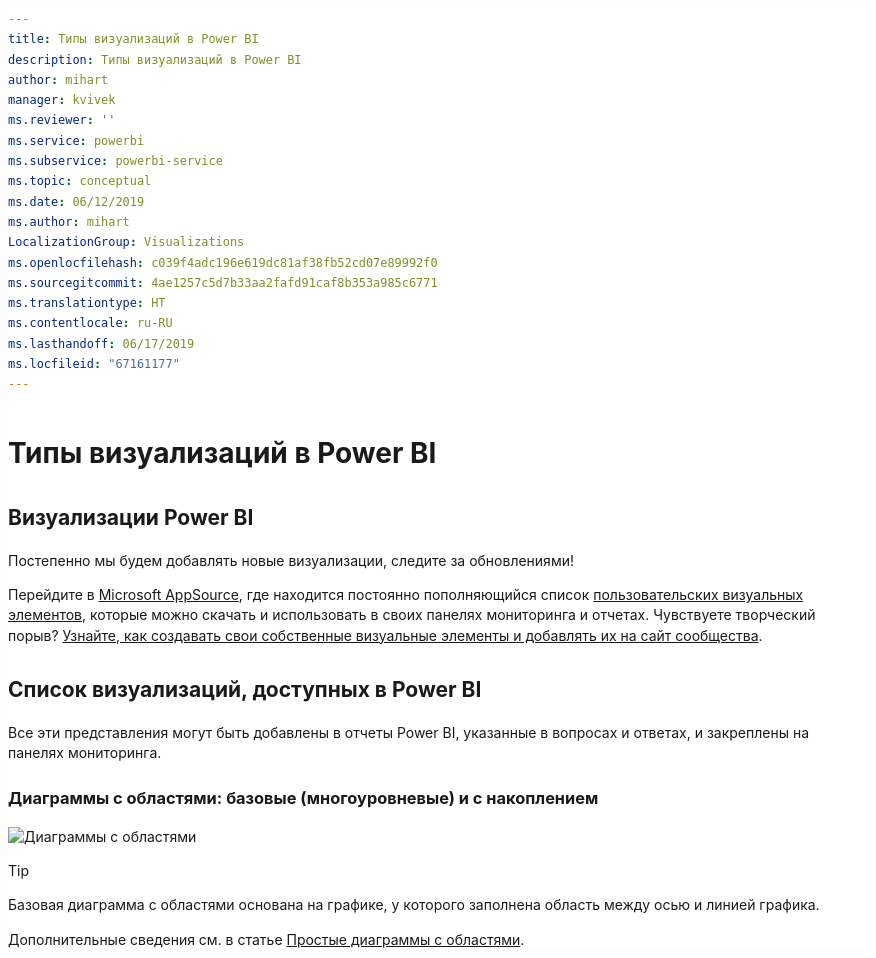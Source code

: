 ```yaml
---
title: Типы визуализаций в Power BI
description: Типы визуализаций в Power BI
author: mihart
manager: kvivek
ms.reviewer: ''
ms.service: powerbi
ms.subservice: powerbi-service
ms.topic: conceptual
ms.date: 06/12/2019
ms.author: mihart
LocalizationGroup: Visualizations
ms.openlocfilehash: c039f4adc196e619dc81af38fb52cd07e89992f0
ms.sourcegitcommit: 4ae1257c5d7b33aa2fafd91caf8b353a985c6771
ms.translationtype: HT
ms.contentlocale: ru-RU
ms.lasthandoff: 06/17/2019
ms.locfileid: "67161177"
---
```

# <a name="visualization-types-in-power-bi"></a>Типы визуализаций в Power BI
## <a name="power-bi-visualizations"></a>Визуализации Power BI
Постепенно мы будем добавлять новые визуализации, следите за обновлениями!

Перейдите в [Microsoft AppSource](https://appsource.microsoft.com/marketplace/apps?product=power-bi-visuals), где находится постоянно пополняющийся список [ пользовательских визуальных элементов](../power-bi-custom-visuals.md), которые можно скачать и использовать в своих панелях мониторинга и отчетах. Чувствуете творческий порыв? [Узнайте, как создавать свои собственные визуальные элементы и добавлять их на сайт сообщества](../developer/office-store.md).  

## <a name="list-of-visualizations-available-in-power-bi"></a>Список визуализаций, доступных в Power BI
Все эти представления могут быть добавлены в отчеты Power BI, указанные в вопросах и ответах, и закреплены на панелях мониторинга.

### <a name="area-charts-basic-layered-and-stacked"></a>Диаграммы с областями: базовые (многоуровневые) и с накоплением
![Диаграммы с областями](media/power-bi-visualization-types-for-reports-and-q-and-a/basicareamapsmall.png)

>[!TIP]
>Базовая диаграмма с областями основана на графике, у которого заполнена область между осью и линией графика.

Дополнительные сведения см. в статье [Простые диаграммы с областями](power-bi-visualization-basic-area-chart.md).
